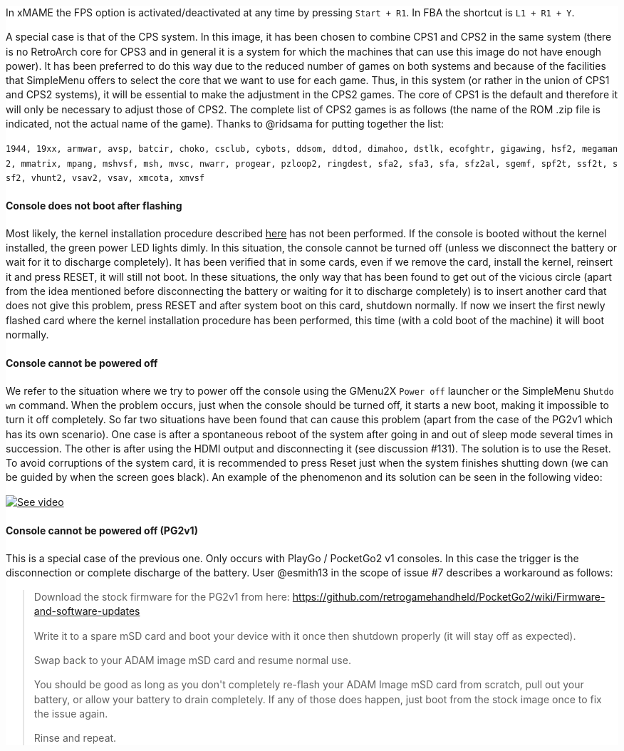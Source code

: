 In xMAME the FPS option is activated/deactivated at any time by pressing `Start + R1`. In FBA the shortcut is `L1 + R1 + Y`.

A special case is that of the CPS system. In this image, it has been chosen to combine CPS1 and CPS2 in the same system (there is no RetroArch core for CPS3 and in general it is a system for which the machines that can use this image do not have enough power). It has been preferred to do this way due to the reduced number of games on both systems and because of the facilities that SimpleMenu offers to select the core that we want to use for each game. Thus, in this system (or rather in the union of CPS1 and CPS2 systems), it will be essential to make the adjustment in the CPS2 games. The core of CPS1 is the default and therefore it will only be necessary to adjust those of CPS2. The complete list of CPS2 games is as follows (the name of the ROM .zip file is indicated, not the actual name of the game). Thanks to @ridsama for putting together the list:

```
1944, 19xx, armwar, avsp, batcir, choko, csclub, cybots, ddsom, ddtod, dimahoo, dstlk, ecofghtr, gigawing, hsf2, megaman2, mmatrix, mpang, mshvsf, msh, mvsc, nwarr, progear, pzloop2, ringdest, sfa2, sfa3, sfa, sfz2al, sgemf, spf2t, ssf2t, ssf2, vhunt2, vsav2, vsav, xmcota, xmvsf
```

#### Console does not boot after flashing

Most likely, the kernel installation procedure described [here](#install-from-scratch) has not been performed. If the console is booted without the kernel installed, the green power LED lights dimly. In this situation, the console cannot be turned off (unless we disconnect the battery or wait for it to discharge completely). It has been verified that in some cards, even if we remove the card, install the kernel, reinsert it and press RESET, it will still not boot. In these situations, the only way that has been found to get out of the vicious circle (apart from the idea mentioned before disconnecting the battery or waiting for it to discharge completely) is to insert another card that does not give this problem, press RESET and after system boot on this card, shutdown normally. If now we insert the first newly flashed card where the kernel installation procedure has been performed, this time (with a cold boot of the machine) it will boot normally.

#### Console cannot be powered off

We refer to the situation where we try to power off the console using the GMenu2X `Power off` launcher or the SimpleMenu `Shutdown` command. When the problem occurs, just when the console should be turned off, it starts a new boot, making it impossible to turn it off completely. So far two situations have been found that can cause this problem (apart from the case of the PG2v1 which has its own scenario). One case is after a spontaneous reboot of the system after going in and out of sleep mode several times in succession. The other is after using the HDMI output and disconnecting it (see discussion #131). The solution is to use the Reset. To avoid corruptions of the system card, it is recommended to press Reset just when the system finishes shutting down (we can be guided by when the screen goes black). An example of the phenomenon and its solution can be seen in the following video:

[![See video](https://img.youtube.com/vi/hf4fGnCjfTw/hqdefault.jpg)](https://www.youtube.com/watch?v=hf4fGnCjfTw "See video")

#### Console cannot be powered off (PG2v1)

This is a special case of the previous one. Only occurs with PlayGo / PocketGo2 v1 consoles. In this case the trigger is the disconnection or complete discharge of the battery. User @esmith13 in the scope of issue #7 describes a workaround as follows:

>Download the stock firmware for the PG2v1 from here: https://github.com/retrogamehandheld/PocketGo2/wiki/Firmware-and-software-updates
>
>Write it to a spare mSD card and boot your device with it once then shutdown properly (it will stay off as expected).
>
>Swap back to your ADAM image mSD card and resume normal use.
>
>You should be good as long as you don't completely re-flash your ADAM Image mSD card from scratch, pull out your battery, or allow your battery to drain completely. If any of those does happen, just boot from the stock image once to fix the issue again.
>
>Rinse and repeat.
